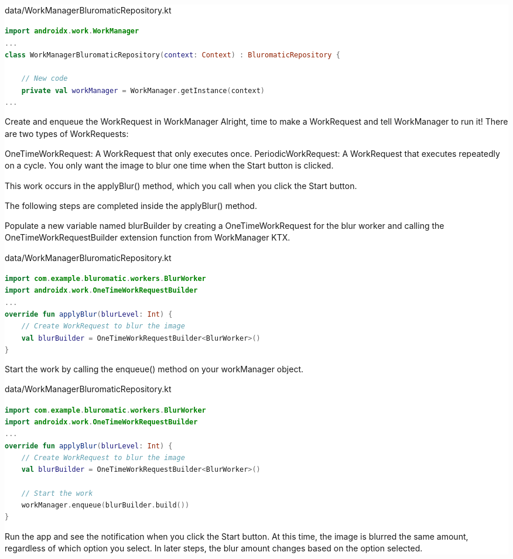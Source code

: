 data/WorkManagerBluromaticRepository.kt
```kt
import androidx.work.WorkManager
...
class WorkManagerBluromaticRepository(context: Context) : BluromaticRepository {

    // New code
    private val workManager = WorkManager.getInstance(context)
...
```

Create and enqueue the WorkRequest in WorkManager
Alright, time to make a WorkRequest and tell WorkManager to run it! There are two types of WorkRequests:

OneTimeWorkRequest: A WorkRequest that only executes once.
PeriodicWorkRequest: A WorkRequest that executes repeatedly on a cycle.
You only want the image to blur one time when the Start button is clicked.

This work occurs in the applyBlur() method, which you call when you click the Start button.

The following steps are completed inside the applyBlur() method.

Populate a new variable named blurBuilder by creating a OneTimeWorkRequest for the blur worker and calling the OneTimeWorkRequestBuilder extension function from WorkManager KTX.

data/WorkManagerBluromaticRepository.kt
```kt
import com.example.bluromatic.workers.BlurWorker
import androidx.work.OneTimeWorkRequestBuilder
...
override fun applyBlur(blurLevel: Int) {
    // Create WorkRequest to blur the image
    val blurBuilder = OneTimeWorkRequestBuilder<BlurWorker>()
}
```

Start the work by calling the enqueue() method on your workManager object.

data/WorkManagerBluromaticRepository.kt
```kt
import com.example.bluromatic.workers.BlurWorker
import androidx.work.OneTimeWorkRequestBuilder
...
override fun applyBlur(blurLevel: Int) {
    // Create WorkRequest to blur the image
    val blurBuilder = OneTimeWorkRequestBuilder<BlurWorker>()

    // Start the work
    workManager.enqueue(blurBuilder.build())
}
```

Run the app and see the notification when you click the Start button.
At this time, the image is blurred the same amount, regardless of which option you select. In later steps, the blur amount changes based on the option selected.

